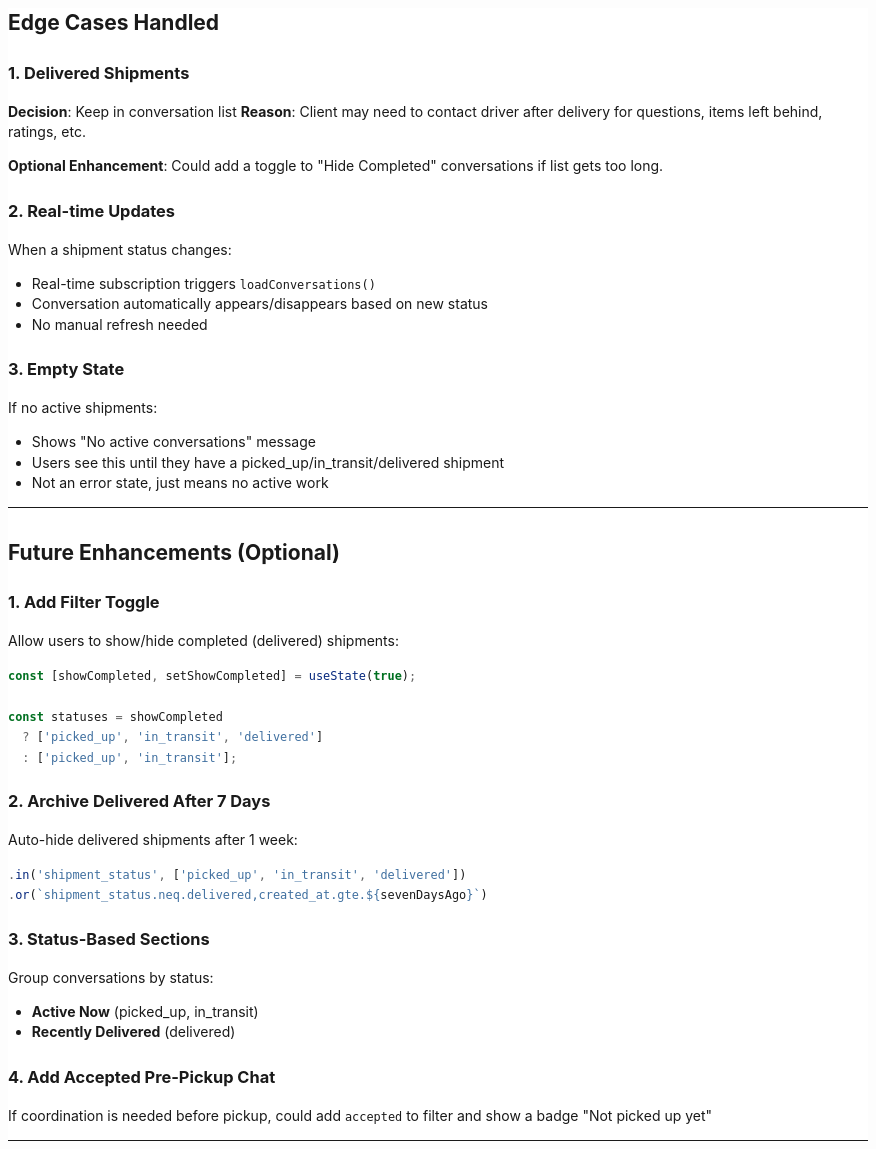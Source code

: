 
## Edge Cases Handled

### 1. Delivered Shipments
**Decision**: Keep in conversation list
**Reason**: Client may need to contact driver after delivery for questions, items left behind, ratings, etc.

**Optional Enhancement**: Could add a toggle to "Hide Completed" conversations if list gets too long.

### 2. Real-time Updates
When a shipment status changes:
- Real-time subscription triggers `loadConversations()`
- Conversation automatically appears/disappears based on new status
- No manual refresh needed

### 3. Empty State
If no active shipments:
- Shows "No active conversations" message
- Users see this until they have a picked_up/in_transit/delivered shipment
- Not an error state, just means no active work

---

## Future Enhancements (Optional)

### 1. Add Filter Toggle
Allow users to show/hide completed (delivered) shipments:
```typescript
const [showCompleted, setShowCompleted] = useState(true);

const statuses = showCompleted 
  ? ['picked_up', 'in_transit', 'delivered']
  : ['picked_up', 'in_transit'];
```

### 2. Archive Delivered After 7 Days
Auto-hide delivered shipments after 1 week:
```typescript
.in('shipment_status', ['picked_up', 'in_transit', 'delivered'])
.or(`shipment_status.neq.delivered,created_at.gte.${sevenDaysAgo}`)
```

### 3. Status-Based Sections
Group conversations by status:
- **Active Now** (picked_up, in_transit)
- **Recently Delivered** (delivered)

### 4. Add Accepted Pre-Pickup Chat
If coordination is needed before pickup, could add `accepted` to filter and show a badge "Not picked up yet"

---